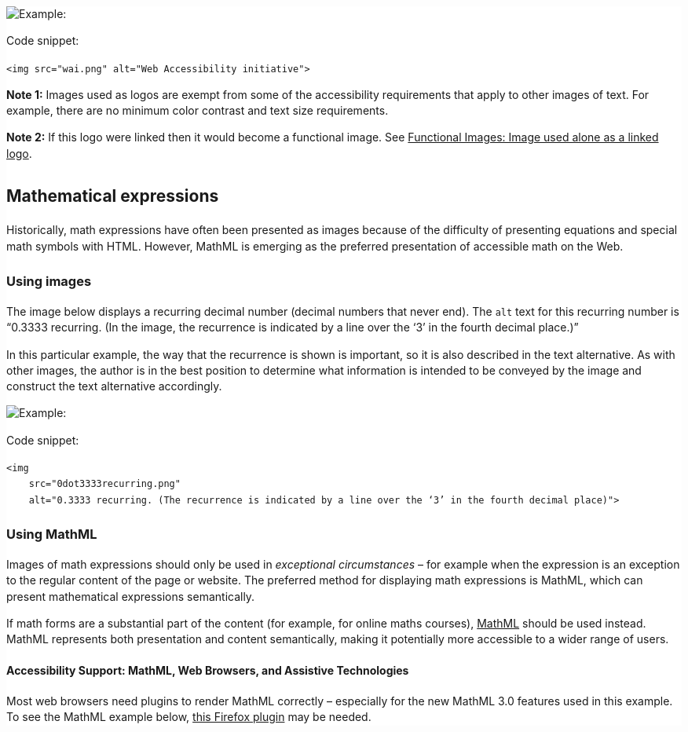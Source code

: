 ![Example:](../../img/wai-75196dbb.png)

Code snippet:

    <img src="wai.png" alt="Web Accessibility initiative">

**Note 1:** Images used as logos are exempt from some of the accessibility requirements that apply to other images of text. For example, there are no minimum color contrast and text size requirements.

**Note 2:** If this logo were linked then it would become a functional image. See [Functional Images: Image used alone as a linked logo](../functional/#image-used-alone-as-a-linked-logo).

Mathematical expressions
------------------------

Historically, math expressions have often been presented as images because of the difficulty of presenting equations and special math symbols with HTML. However, MathML is emerging as the preferred presentation of accessible math on the Web.

### Using images

The image below displays a recurring decimal number (decimal numbers that never end). The `alt` text for this recurring number is “0.3333 recurring. (In the image, the recurrence is indicated by a line over the ‘3’ in the fourth decimal place.)”

In this particular example, the way that the recurrence is shown is important, so it is also described in the text alternative. As with other images, the author is in the best position to determine what information is intended to be conveyed by the image and construct the text alternative accordingly.

![Example:](../../img/repeat1-90c4c517.png)

Code snippet:

    <img
        src="0dot3333recurring.png"
        alt="0.3333 recurring. (The recurrence is indicated by a line over the ‘3’ in the fourth decimal place)">

### Using MathML

Images of math expressions should only be used in *exceptional circumstances* – for example when the expression is an exception to the regular content of the page or website. The preferred method for displaying math expressions is MathML, which can present mathematical expressions semantically.

If math forms are a substantial part of the content (for example, for online maths courses), [MathML](https://www.w3.org/Math/) should be used instead. MathML represents both presentation and content semantically, making it potentially more accessible to a wider range of users.

#### <span class="subhead">Accessibility Support:</span> MathML, Web Browsers, and Assistive Technologies

Most web browsers need plugins to render MathML correctly – especially for the new MathML 3.0 features used in this example. To see the MathML example below, [this Firefox plugin](https://addons.mozilla.org/en-US/firefox/addon/mathml-mml3ff/) may be needed.
